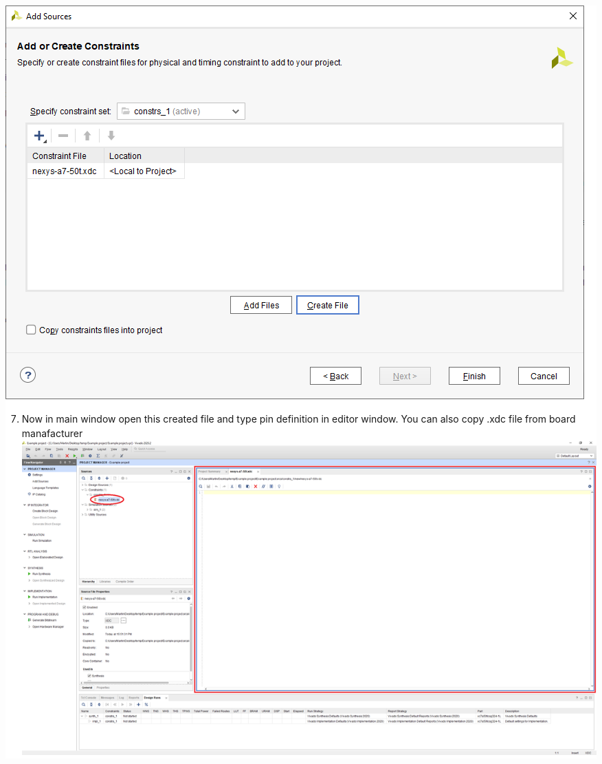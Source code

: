 ![](img/tutorial/33.png)

7. Now in main window open this created file and type pin definition in editor window. You can also copy .xdc file from board manafacturer  
![](img/tutorial/34.png)

